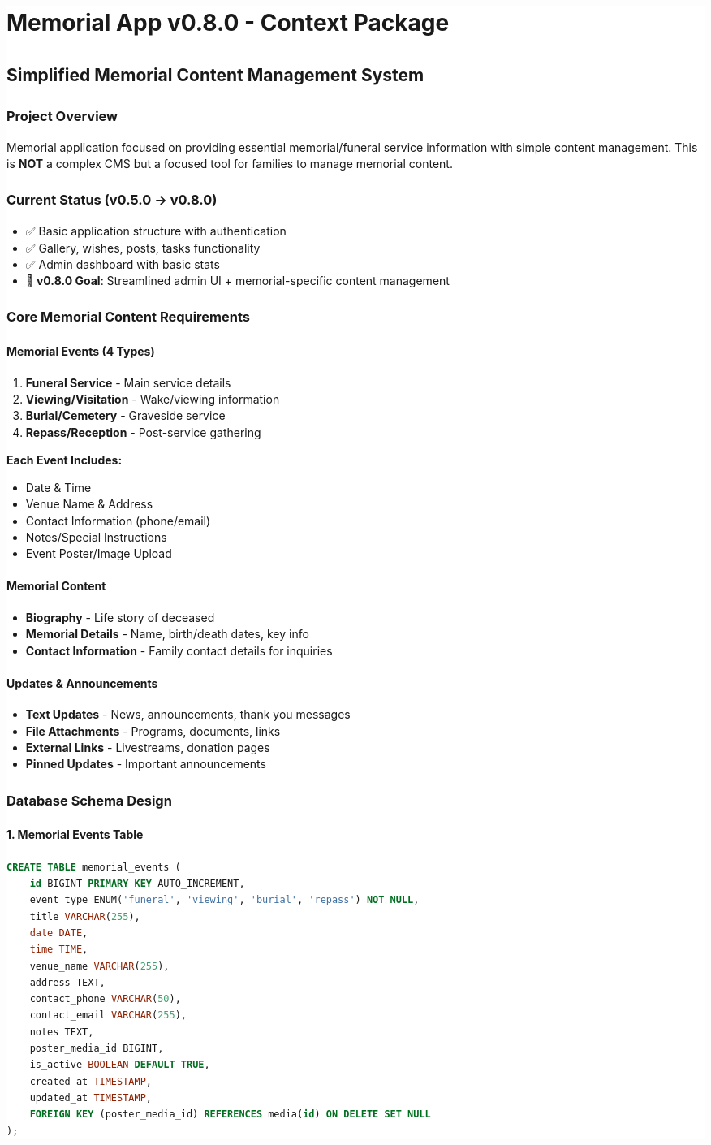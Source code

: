 # Memorial App v0.8.0 - Context Package
## Simplified Memorial Content Management System

### Project Overview
Memorial application focused on providing essential memorial/funeral service information with simple content management. This is **NOT** a complex CMS but a focused tool for families to manage memorial content.

### Current Status (v0.5.0 → v0.8.0)
- ✅ Basic application structure with authentication
- ✅ Gallery, wishes, posts, tasks functionality
- ✅ Admin dashboard with basic stats
- 🎯 **v0.8.0 Goal**: Streamlined admin UI + memorial-specific content management

### Core Memorial Content Requirements

#### Memorial Events (4 Types)
1. **Funeral Service** - Main service details
2. **Viewing/Visitation** - Wake/viewing information
3. **Burial/Cemetery** - Graveside service
4. **Repass/Reception** - Post-service gathering

**Each Event Includes:**
- Date & Time
- Venue Name & Address
- Contact Information (phone/email)
- Notes/Special Instructions
- Event Poster/Image Upload

#### Memorial Content
- **Biography** - Life story of deceased
- **Memorial Details** - Name, birth/death dates, key info
- **Contact Information** - Family contact details for inquiries

#### Updates & Announcements
- **Text Updates** - News, announcements, thank you messages
- **File Attachments** - Programs, documents, links
- **External Links** - Livestreams, donation pages
- **Pinned Updates** - Important announcements

### Database Schema Design

#### 1. Memorial Events Table
```sql
CREATE TABLE memorial_events (
    id BIGINT PRIMARY KEY AUTO_INCREMENT,
    event_type ENUM('funeral', 'viewing', 'burial', 'repass') NOT NULL,
    title VARCHAR(255),
    date DATE,
    time TIME,
    venue_name VARCHAR(255),
    address TEXT,
    contact_phone VARCHAR(50),
    contact_email VARCHAR(255),
    notes TEXT,
    poster_media_id BIGINT,
    is_active BOOLEAN DEFAULT TRUE,
    created_at TIMESTAMP,
    updated_at TIMESTAMP,
    FOREIGN KEY (poster_media_id) REFERENCES media(id) ON DELETE SET NULL
);
```